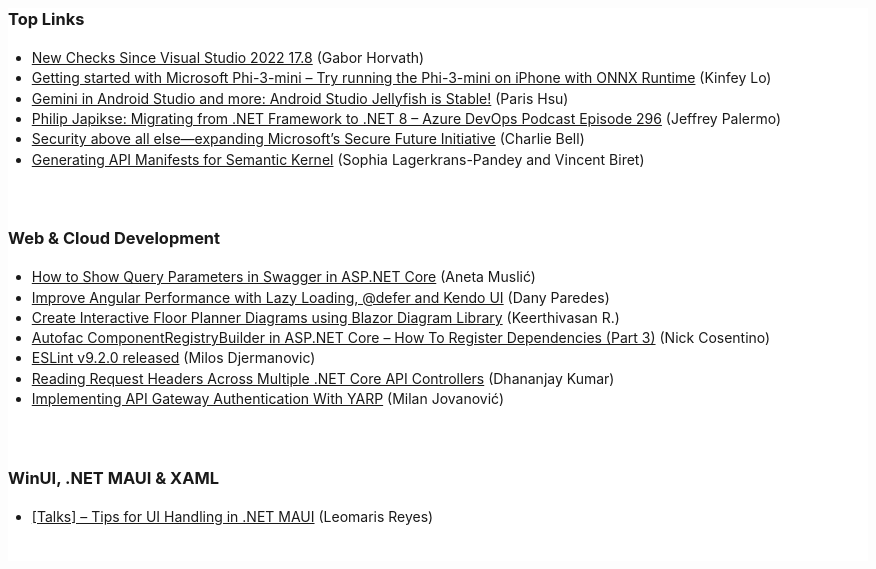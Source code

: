 ### <a name="top"></a>Top Links

  * <a href="https://devblogs.microsoft.com/cppblog/new-checks-since-visual-studio-2022-17-8/" target="_blank" rel="noopener">New Checks Since Visual Studio 2022 17.8</a> (Gabor Horvath)
  * <a href="https://techcommunity.microsoft.com/t5/microsoft-developer-community/getting-started-with-microsoft-phi-3-mini-try-running-the-phi-3/ba-p/4131885" target="_blank" rel="noopener">Getting started with Microsoft Phi-3-mini &#8211; Try running the Phi-3-mini on iPhone with ONNX Runtime</a> (Kinfey Lo)
  * <a href="http://android-developers.googleblog.com/2024/04/android-studio-jellyfish-is-stable.html" target="_blank" rel="noopener">Gemini in Android Studio and more: Android Studio Jellyfish is Stable!</a> (Paris Hsu)
  * <a href="http://feed.azuredevops.show/philip-japikse-migrating-from-net-framework-to-net-8-episode-296" target="_blank" rel="noopener">Philip Japikse: Migrating from .NET Framework to .NET 8 &#8211; Azure DevOps Podcast Episode 296</a> (Jeffrey Palermo)
  * <a href="https://www.microsoft.com/en-us/security/blog/2024/05/03/security-above-all-else-expanding-microsofts-secure-future-initiative/" target="_blank" rel="noopener">Security above all else—expanding Microsoft’s Secure Future Initiative</a> (Charlie Bell)
  * <a href="https://devblogs.microsoft.com/semantic-kernel/generating-api-manifests-for-semantic-kernel/" target="_blank" rel="noopener">Generating API Manifests for Semantic Kernel</a> (Sophia Lagerkrans-Pandey and Vincent Biret)

&nbsp;

### <a name="web"></a>Web & Cloud Development

  * <a href="https://code-maze.com/aspnetcore-show-query-parameters-in-swagger/" target="_blank" rel="noopener">How to Show Query Parameters in Swagger in ASP.NET Core</a> (Aneta Muslić)
  * <a href="https://www.telerik.com/blogs/improve-angular-performance-lazy-loading-defer-kendo-ui" target="_blank" rel="noopener">Improve Angular Performance with Lazy Loading, @defer and Kendo UI</a> (Dany Paredes)
  * <a href="https://www.syncfusion.com/blogs/post/blazor-floor-planner-diagram?utm_source=alvinashcraft&utm_medium=email&utm_campaign=alvinashcraft_blog_edmmay24" target="_blank" rel="noopener">Create Interactive Floor Planner Diagrams using Blazor Diagram Library</a> (Keerthivasan R.)
  * <a href="https://www.devleader.ca/2024/05/03/autofac-componentregistrybuilder-in-asp-net-core-how-to-register-dependencies-part-3/" target="_blank" rel="noopener">Autofac ComponentRegistryBuilder in ASP.NET Core – How To Register Dependencies (Part 3)</a> (Nick Cosentino)
  * <a href="https://eslint.org/blog/2024/05/eslint-v9.2.0-released/" target="_blank" rel="noopener">ESLint v9.2.0 released</a> (Milos Djermanovic)
  * <a href="https://debugmode.net/2024/05/04/reading-request-headers-across-multiple-net-core-api-controllers/" target="_blank" rel="noopener">Reading Request Headers Across Multiple .NET Core API Controllers</a> (Dhananjay Kumar)
  * <a href="https://www.milanjovanovic.tech/blog/implementing-api-gateway-authentication-with-yarp" target="_blank" rel="noopener">Implementing API Gateway Authentication With YARP</a> (Milan Jovanović)

&nbsp;

### <a name="silverlight"></a>WinUI, .NET MAUI & XAML

  * <a href="https://askxammy.com/talks-tips-for-ui-handling-in-net-maui/" target="_blank" rel="noopener">[Talks] – Tips for UI Handling in .NET MAUI</a> (Leomaris Reyes)

&nbsp;
